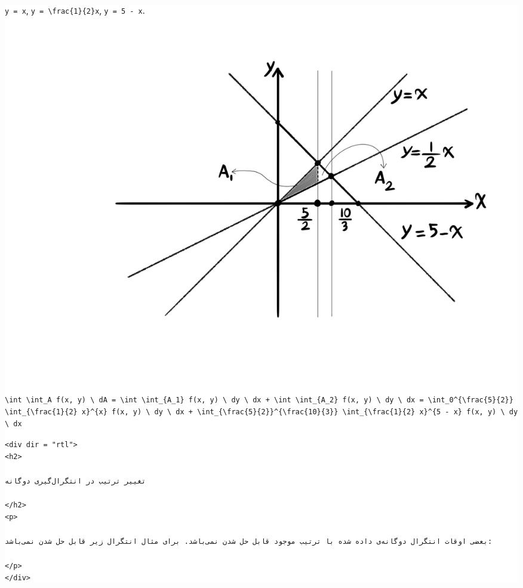 ```@raw html
```

``y = x``, ``y = \frac{1}{2}x``, ``y = 5 - x``.

![24](./assets/multivariablecalculus/24.jpg)

``\int \int_A f(x, y) \ dA = \int \int_{A_1} f(x, y) \ dy \ dx + \int \int_{A_2} f(x, y) \ dy \ dx = \int_0^{\frac{5}{2}} \int_{\frac{1}{2} x}^{x} f(x, y) \ dy \ dx + \int_{\frac{5}{2}}^{\frac{10}{3}} \int_{\frac{1}{2} x}^{5 - x} f(x, y) \ dy \ dx``


```@raw html
<div dir = "rtl">
<h2>

تغییر ترتیب در انتگرال‌گیری دوگانه

</h2>
<p>

بعضی اوقات انتگرال دوگانه‌ی داده شده با ترتیب موجود قابل حل شدن نمی‌باشد. برای مثال انتگرال زیر قابل حل شدن نمی‌باشد:

</p>
</div>
```
